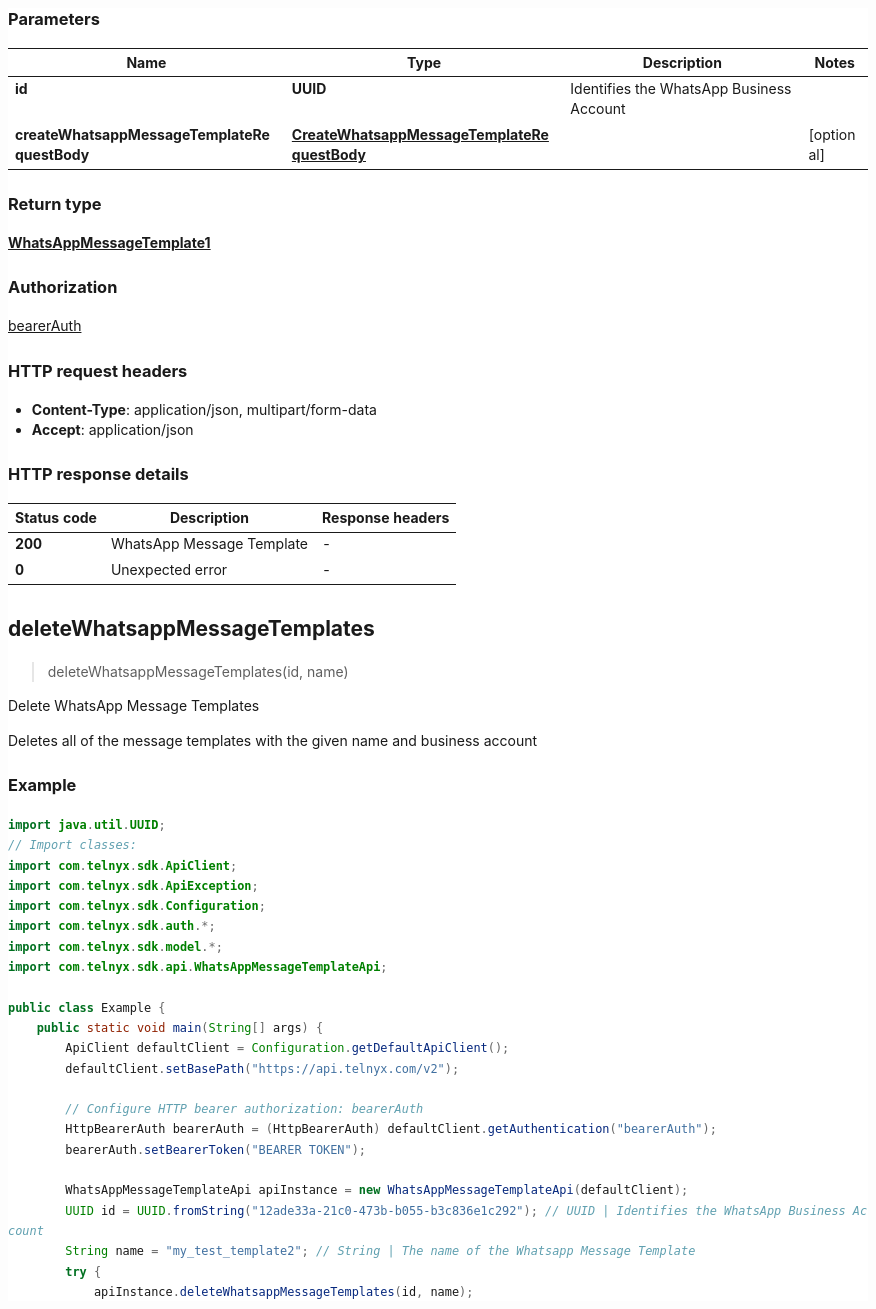 
### Parameters


Name | Type | Description  | Notes
------------- | ------------- | ------------- | -------------
 **id** | **UUID**| Identifies the WhatsApp Business Account |
 **createWhatsappMessageTemplateRequestBody** | [**CreateWhatsappMessageTemplateRequestBody**](CreateWhatsappMessageTemplateRequestBody.md)|  | [optional]

### Return type

[**WhatsAppMessageTemplate1**](WhatsAppMessageTemplate1.md)

### Authorization

[bearerAuth](../README.md#bearerAuth)

### HTTP request headers

- **Content-Type**: application/json, multipart/form-data
- **Accept**: application/json

### HTTP response details
| Status code | Description | Response headers |
|-------------|-------------|------------------|
| **200** | WhatsApp Message Template |  -  |
| **0** | Unexpected error |  -  |


## deleteWhatsappMessageTemplates

> deleteWhatsappMessageTemplates(id, name)

Delete WhatsApp Message Templates

Deletes all of the message templates with the given name and business account

### Example

```java
import java.util.UUID;
// Import classes:
import com.telnyx.sdk.ApiClient;
import com.telnyx.sdk.ApiException;
import com.telnyx.sdk.Configuration;
import com.telnyx.sdk.auth.*;
import com.telnyx.sdk.model.*;
import com.telnyx.sdk.api.WhatsAppMessageTemplateApi;

public class Example {
    public static void main(String[] args) {
        ApiClient defaultClient = Configuration.getDefaultApiClient();
        defaultClient.setBasePath("https://api.telnyx.com/v2");
        
        // Configure HTTP bearer authorization: bearerAuth
        HttpBearerAuth bearerAuth = (HttpBearerAuth) defaultClient.getAuthentication("bearerAuth");
        bearerAuth.setBearerToken("BEARER TOKEN");

        WhatsAppMessageTemplateApi apiInstance = new WhatsAppMessageTemplateApi(defaultClient);
        UUID id = UUID.fromString("12ade33a-21c0-473b-b055-b3c836e1c292"); // UUID | Identifies the WhatsApp Business Account
        String name = "my_test_template2"; // String | The name of the Whatsapp Message Template
        try {
            apiInstance.deleteWhatsappMessageTemplates(id, name);
```